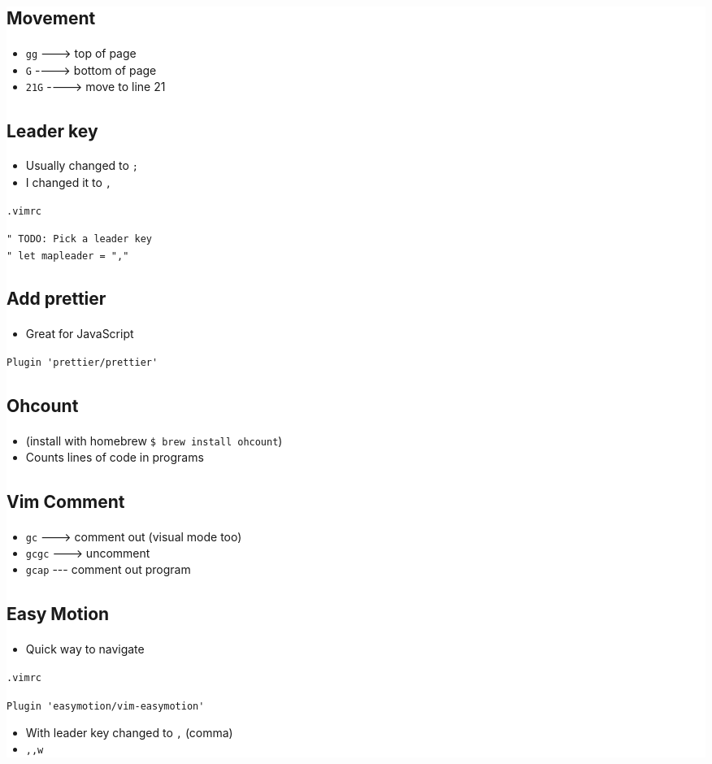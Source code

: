 ## Movement
* `gg` ---> top of page
* `G` ----> bottom of page
* `21G` ----> move to line 21

## Leader key
* Usually changed to `;`
* I changed it to `,`

`.vimrc`

```
" TODO: Pick a leader key
" let mapleader = ","
```

## Add prettier
* Great for JavaScript

`Plugin 'prettier/prettier'`

## Ohcount
* (install with homebrew `$ brew install ohcount`)
* Counts lines of code in programs

## Vim Comment
* `gc` ---> comment out (visual mode too)
* `gcgc` ---> uncomment
* `gcap` --- comment out program

## Easy Motion
* Quick way to navigate

`.vimrc`

`Plugin 'easymotion/vim-easymotion'`

* With leader key changed to `,` (comma)
* `,,w`
